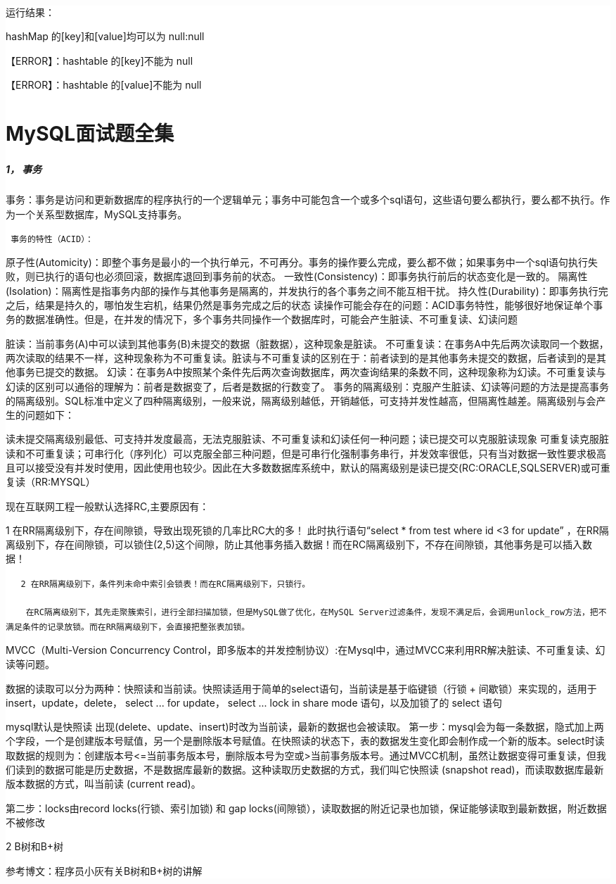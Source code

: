 运行结果：

hashMap 的[key]和[value]均可以为 null:null

【ERROR】：hashtable 的[key]不能为 null

【ERROR】：hashtable 的[value]不能为 null

# MySQL面试题全集

##### 1， 事务

 事务：事务是访问和更新数据库的程序执行的一个逻辑单元；事务中可能包含一个或多个sql语句，这些语句要么都执行，要么都不执行。作为一个关系型数据库，MySQL支持事务。

     事务的特性（ACID）：

原子性(Automicity)：即整个事务是最小的一个执行单元，不可再分。事务的操作要么完成，要么都不做；如果事务中一个sql语句执行失败，则已执行的语句也必须回滚，数据库退回到事务前的状态。
一致性(Consistency)：即事务执行前后的状态变化是一致的。
隔离性(Isolation)：隔离性是指事务内部的操作与其他事务是隔离的，并发执行的各个事务之间不能互相干扰。
持久性(Durability)：即事务执行完之后，结果是持久的，哪怕发生宕机，结果仍然是事务完成之后的状态
读操作可能会存在的问题：ACID事务特性，能够很好地保证单个事务的数据准确性。但是，在并发的情况下，多个事务共同操作一个数据库时，可能会产生脏读、不可重复读、幻读问题

脏读：当前事务(A)中可以读到其他事务(B)未提交的数据（脏数据），这种现象是脏读。
不可重复读：在事务A中先后两次读取同一个数据，两次读取的结果不一样，这种现象称为不可重复读。脏读与不可重复读的区别在于：前者读到的是其他事务未提交的数据，后者读到的是其他事务已提交的数据。
幻读：在事务A中按照某个条件先后两次查询数据库，两次查询结果的条数不同，这种现象称为幻读。不可重复读与幻读的区别可以通俗的理解为：前者是数据变了，后者是数据的行数变了。
事务的隔离级别：克服产生脏读、幻读等问题的方法是提高事务的隔离级别。SQL标准中定义了四种隔离级别，一般来说，隔离级别越低，开销越低，可支持并发性越高，但隔离性越差。隔离级别与会产生的问题如下：

读未提交隔离级别最低、可支持并发度最高，无法克服脏读、不可重复读和幻读任何一种问题；读已提交可以克服脏读现象
可重复读克服脏读和不可重复读；可串行化（序列化）可以克服全部三种问题，但是可串行化强制事务串行，并发效率很低，只有当对数据一致性要求极高且可以接受没有并发时使用，因此使用也较少。因此在大多数数据库系统中，默认的隔离级别是读已提交(RC:ORACLE,SQLSERVER)或可重复读（RR:MYSQL）

现在互联网工程一般默认选择RC,主要原因有：

1 在RR隔离级别下，存在间隙锁，导致出现死锁的几率比RC大的多！
        此时执行语句“select * from test where id <3 for update” ，在RR隔离级别下，存在间隙锁，可以锁住(2,5)这个间隙，防止其他事务插入数据！而在RC隔离级别下，不存在间隙锁，其他事务是可以插入数据！

       2 在RR隔离级别下，条件列未命中索引会锁表！而在RC隔离级别下，只锁行。
    
        在RC隔离级别下，其先走聚簇索引，进行全部扫描加锁，但是MySQL做了优化，在MySQL Server过滤条件，发现不满足后，会调用unlock_row方法，把不满足条件的记录放锁。而在RR隔离级别下，会直接把整张表加锁。

MVCC（Multi-Version Concurrency Control，即多版本的并发控制协议）:在Mysql中，通过MVCC来利用RR解决脏读、不可重复读、幻读等问题。

数据的读取可以分为两种：快照读和当前读。快照读适用于简单的select语句，当前读是基于临键锁（行锁 + 间歇锁）来实现的，适用于 insert，update，delete， select ... for update， select ... lock in share mode 语句，以及加锁了的 select 语句        

mysql默认是快照读
出现(delete、update、insert)时改为当前读，最新的数据也会被读取。
第一步：mysql会为每一条数据，隐式加上两个字段，一个是创建版本号赋值，另一个是删除版本号赋值。在快照读的状态下，表的数据发生变化即会制作成一个新的版本。select时读取数据的规则为：创建版本号<=当前事务版本号，删除版本号为空或>当前事务版本号。通过MVCC机制，虽然让数据变得可重复读，但我们读到的数据可能是历史数据，不是数据库最新的数据。这种读取历史数据的方式，我们叫它快照读 (snapshot read)，而读取数据库最新版本数据的方式，叫当前读 (current read)。

第二步：locks由record locks(行锁、索引加锁) 和 gap locks(间隙锁），读取数据的附近记录也加锁，保证能够读取到最新数据，附近数据不被修改

2 B树和B+树

参考博文：程序员小灰有关B树和B+树的讲解
